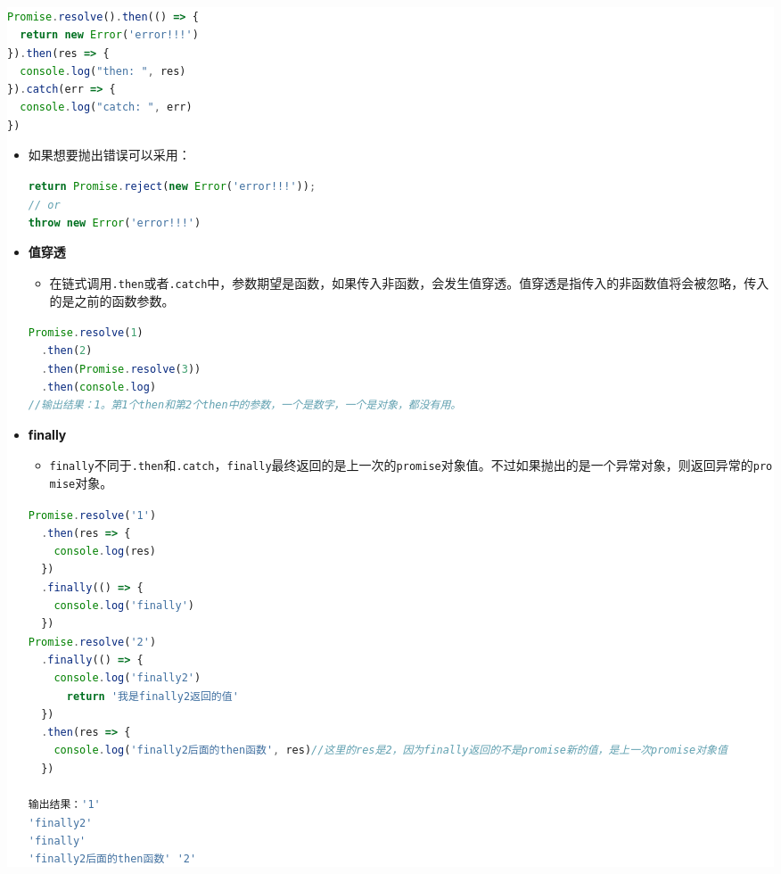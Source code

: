   ```js
  Promise.resolve().then(() => {
    return new Error('error!!!')
  }).then(res => {
    console.log("then: ", res)
  }).catch(err => {
    console.log("catch: ", err)
  })
  ```

* 如果想要抛出错误可以采用：

  ```js
  return Promise.reject(new Error('error!!!'));
  // or
  throw new Error('error!!!')
  ```

* **值穿透**

  * 在链式调用`.then`或者`.catch`中，参数期望是函数，如果传入非函数，会发生值穿透。值穿透是指传入的非函数值将会被忽略，传入的是之前的函数参数。

  ```js
  Promise.resolve(1)
    .then(2)
    .then(Promise.resolve(3))
    .then(console.log)
  //输出结果：1。第1个then和第2个then中的参数，一个是数字，一个是对象，都没有用。
  ```

* **finally**

  * `finally`不同于`.then`和`.catch`，`finally`最终返回的是上一次的`promise`对象值。不过如果抛出的是一个异常对象，则返回异常的`promise`对象。

  ```js
  Promise.resolve('1')
    .then(res => {
      console.log(res)
    })
    .finally(() => {
      console.log('finally')
    })
  Promise.resolve('2')
    .finally(() => {
      console.log('finally2')
    	return '我是finally2返回的值'
    })
    .then(res => {
      console.log('finally2后面的then函数', res)//这里的res是2，因为finally返回的不是promise新的值，是上一次promise对象值
    })
  
  输出结果：'1'
  'finally2'
  'finally'
  'finally2后面的then函数' '2'
  ```
